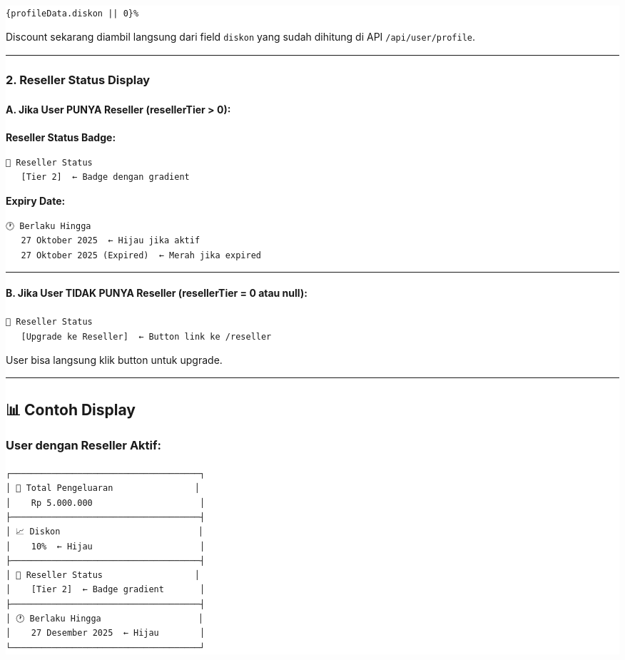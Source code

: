 ```tsx
{profileData.diskon || 0}%
```

Discount sekarang diambil langsung dari field `diskon` yang sudah dihitung di API `/api/user/profile`.

---

### **2. Reseller Status Display**

#### **A. Jika User PUNYA Reseller (resellerTier > 0):**

**Reseller Status Badge:**

```
👑 Reseller Status
   [Tier 2]  ← Badge dengan gradient
```

**Expiry Date:**

```
🕐 Berlaku Hingga
   27 Oktober 2025  ← Hijau jika aktif
   27 Oktober 2025 (Expired)  ← Merah jika expired
```

---

#### **B. Jika User TIDAK PUNYA Reseller (resellerTier = 0 atau null):**

```
👑 Reseller Status
   [Upgrade ke Reseller]  ← Button link ke /reseller
```

User bisa langsung klik button untuk upgrade.

---

## 📊 Contoh Display

### **User dengan Reseller Aktif:**

```
┌─────────────────────────────────────┐
│ 💼 Total Pengeluaran                │
│    Rp 5.000.000                     │
├─────────────────────────────────────┤
│ 📈 Diskon                           │
│    10%  ← Hijau                     │
├─────────────────────────────────────┤
│ 👑 Reseller Status                  │
│    [Tier 2]  ← Badge gradient       │
├─────────────────────────────────────┤
│ 🕐 Berlaku Hingga                   │
│    27 Desember 2025  ← Hijau        │
└─────────────────────────────────────┘
```
